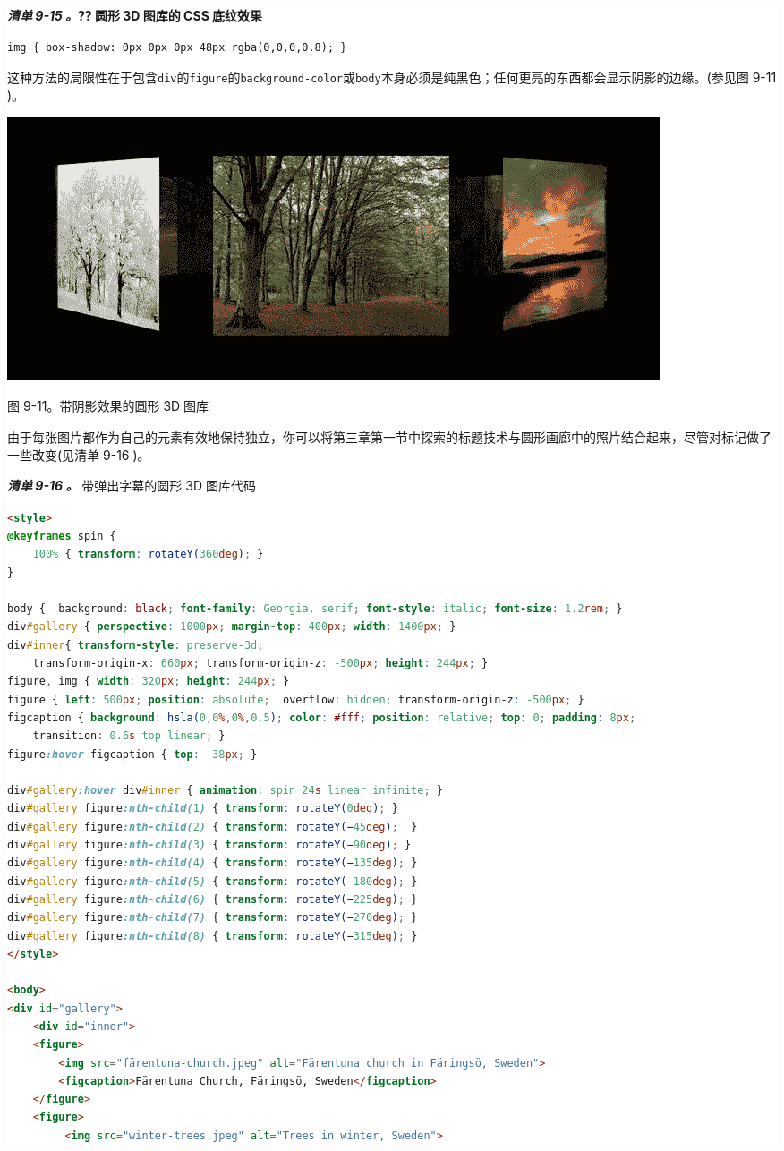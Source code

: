 ***清单 9-15 。*?? 圆形 3D 图库的 CSS 底纹效果**

```html
img { box-shadow: 0px 0px 0px 48px rgba(0,0,0,0.8); }
```

这种方法的局限性在于包含`div`的`figure`的`background-color`或`body`本身必须是纯黑色；任何更亮的东西都会显示阴影的边缘。(参见图 9-11 )。

![9781430247227_Fig09-11.jpg](img/9781430247227_Fig09-11.jpg)

图 9-11。带阴影效果的圆形 3D 图库

由于每张图片都作为自己的元素有效地保持独立，你可以将第三章第一节中探索的标题技术与圆形画廊中的照片结合起来，尽管对标记做了一些改变(见清单 9-16 )。

***清单 9-16 。*** 带弹出字幕的圆形 3D 图库代码

```html
<style>
@keyframes spin { 
    100% { transform: rotateY(360deg); } 
} 

body {  background: black; font-family: Georgia, serif; font-style: italic; font-size: 1.2rem; } 
div#gallery { perspective: 1000px; margin-top: 400px; width: 1400px; }
div#inner{ transform-style: preserve-3d;
    transform-origin-x: 660px; transform-origin-z: -500px; height: 244px; }
figure, img { width: 320px; height: 244px; }
figure { left: 500px; position: absolute;  overflow: hidden; transform-origin-z: -500px; }
figcaption { background: hsla(0,0%,0%,0.5); color: #fff; position: relative; top: 0; padding: 8px; 
    transition: 0.6s top linear; } 
figure:hover figcaption { top: -38px; }

div#gallery:hover div#inner { animation: spin 24s linear infinite; }
div#gallery figure:nth-child(1) { transform: rotateY(0deg); }
div#gallery figure:nth-child(2) { transform: rotateY(−45deg);  }
div#gallery figure:nth-child(3) { transform: rotateY(−90deg); }
div#gallery figure:nth-child(4) { transform: rotateY(−135deg); }
div#gallery figure:nth-child(5) { transform: rotateY(−180deg); }
div#gallery figure:nth-child(6) { transform: rotateY(−225deg); }
div#gallery figure:nth-child(7) { transform: rotateY(−270deg); }
div#gallery figure:nth-child(8) { transform: rotateY(−315deg); }
</style>

<body>
<div id="gallery">
    <div id="inner"> 
    <figure>
        <img src="färentuna-church.jpeg" alt="Färentuna church in Färingsö, Sweden">
        <figcaption>Färentuna Church, Färingsö, Sweden</figcaption>
    </figure> 
    <figure> 
         <img src="winter-trees.jpeg" alt="Trees in winter, Sweden">
```